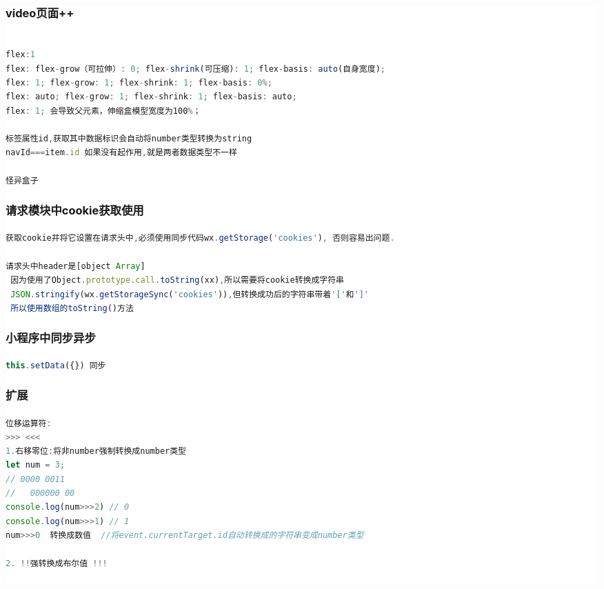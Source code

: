 



### video页面++

```js

flex:1
flex: flex-grow（可拉伸）: 0; flex-shrink(可压缩): 1; flex-basis: auto(自身宽度);
flex: 1; flex-grow: 1; flex-shrink: 1; flex-basis: 0%;
flex: auto; flex-grow: 1; flex-shrink: 1; flex-basis: auto;
flex: 1; 会导致父元素，伸缩盒模型宽度为100%；

标签属性id,获取其中数据标识会自动将number类型转换为string
navId===item.id 如果没有起作用,就是两者数据类型不一样

怪异盒子

```



### 请求模块中cookie获取使用

```js
获取cookie并将它设置在请求头中,必须使用同步代码wx.getStorage('cookies'), 否则容易出问题.

请求头中header是[object Array]
 因为使用了Object.prototype.call.toString(xx),所以需要将cookie转换成字符串
 JSON.stringify(wx.getStorageSync('cookies')),但转换成功后的字符串带着'['和']'
 所以使用数组的toString()方法
```





### 小程序中同步异步

```js
this.setData({}) 同步
```





### 扩展

```js
位移运算符: 
>>> <<<
1.右移零位:将非number强制转换成number类型
let num = 3;
// 0000 0011
//   000000 00
console.log(num>>>2) // 0
console.log(num>>>1) // 1
num>>>0  转换成数值  //将event.currentTarget.id自动转换成的字符串变成number类型

2. !!强转换成布尔值 !!!
    

```
